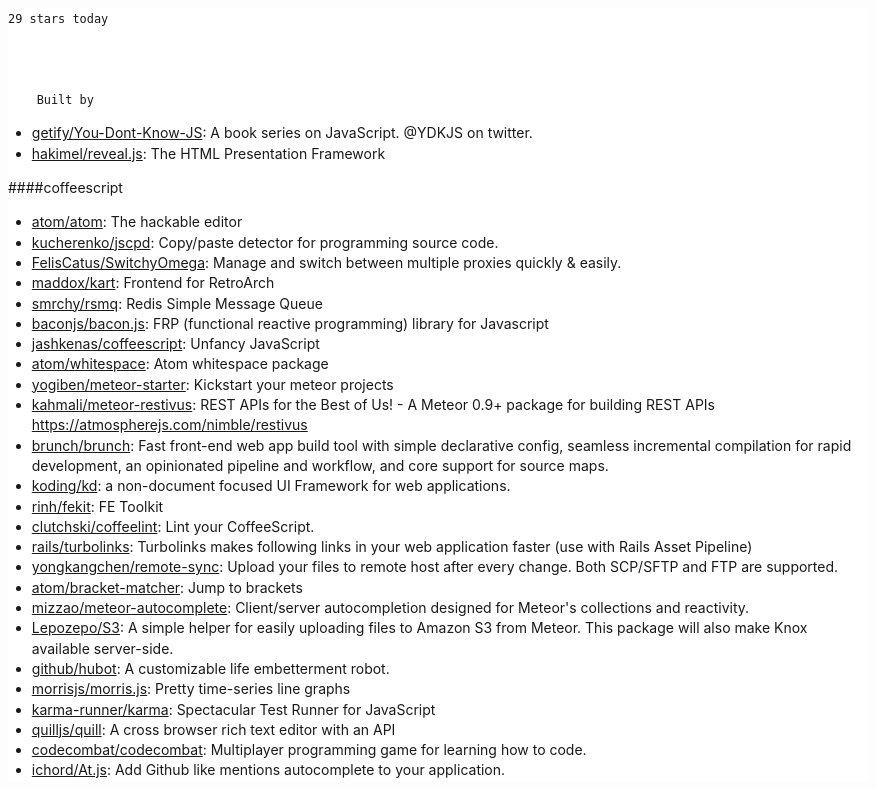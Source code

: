       

    29 stars today

    
      
        Built by
* [getify/You-Dont-Know-JS](https://github.com/getify/You-Dont-Know-JS): A book series on JavaScript. @YDKJS on twitter.
* [hakimel/reveal.js](https://github.com/hakimel/reveal.js): The HTML Presentation Framework

####coffeescript
* [atom/atom](https://github.com/atom/atom): The hackable editor
* [kucherenko/jscpd](https://github.com/kucherenko/jscpd): Copy/paste detector for programming source code.
* [FelisCatus/SwitchyOmega](https://github.com/FelisCatus/SwitchyOmega): Manage and switch between multiple proxies quickly & easily.
* [maddox/kart](https://github.com/maddox/kart): Frontend for RetroArch
* [smrchy/rsmq](https://github.com/smrchy/rsmq): Redis Simple Message Queue
* [baconjs/bacon.js](https://github.com/baconjs/bacon.js): FRP (functional reactive programming) library for Javascript
* [jashkenas/coffeescript](https://github.com/jashkenas/coffeescript): Unfancy JavaScript
* [atom/whitespace](https://github.com/atom/whitespace): Atom whitespace package
* [yogiben/meteor-starter](https://github.com/yogiben/meteor-starter): Kickstart your meteor projects
* [kahmali/meteor-restivus](https://github.com/kahmali/meteor-restivus): REST APIs for the Best of Us! - A Meteor 0.9+ package for building REST APIs https://atmospherejs.com/nimble/restivus
* [brunch/brunch](https://github.com/brunch/brunch): Fast front-end web app build tool with simple declarative config, seamless incremental compilation for rapid development, an opinionated pipeline and workflow, and core support for source maps.
* [koding/kd](https://github.com/koding/kd): a non-document focused UI Framework for web applications.
* [rinh/fekit](https://github.com/rinh/fekit): FE Toolkit
* [clutchski/coffeelint](https://github.com/clutchski/coffeelint): Lint your CoffeeScript.
* [rails/turbolinks](https://github.com/rails/turbolinks): Turbolinks makes following links in your web application faster (use with Rails Asset Pipeline)
* [yongkangchen/remote-sync](https://github.com/yongkangchen/remote-sync): Upload your files to remote host after every change. Both SCP/SFTP and FTP are supported.
* [atom/bracket-matcher](https://github.com/atom/bracket-matcher): Jump to brackets
* [mizzao/meteor-autocomplete](https://github.com/mizzao/meteor-autocomplete): Client/server autocompletion designed for Meteor's collections and reactivity.
* [Lepozepo/S3](https://github.com/Lepozepo/S3): A simple helper for easily uploading files to Amazon S3 from Meteor. This package will also make Knox available server-side.
* [github/hubot](https://github.com/github/hubot): A customizable life embetterment robot.
* [morrisjs/morris.js](https://github.com/morrisjs/morris.js): Pretty time-series line graphs
* [karma-runner/karma](https://github.com/karma-runner/karma): Spectacular Test Runner for JavaScript
* [quilljs/quill](https://github.com/quilljs/quill): A cross browser rich text editor with an API
* [codecombat/codecombat](https://github.com/codecombat/codecombat): Multiplayer programming game for learning how to code.
* [ichord/At.js](https://github.com/ichord/At.js): Add Github like mentions autocomplete to your application.

